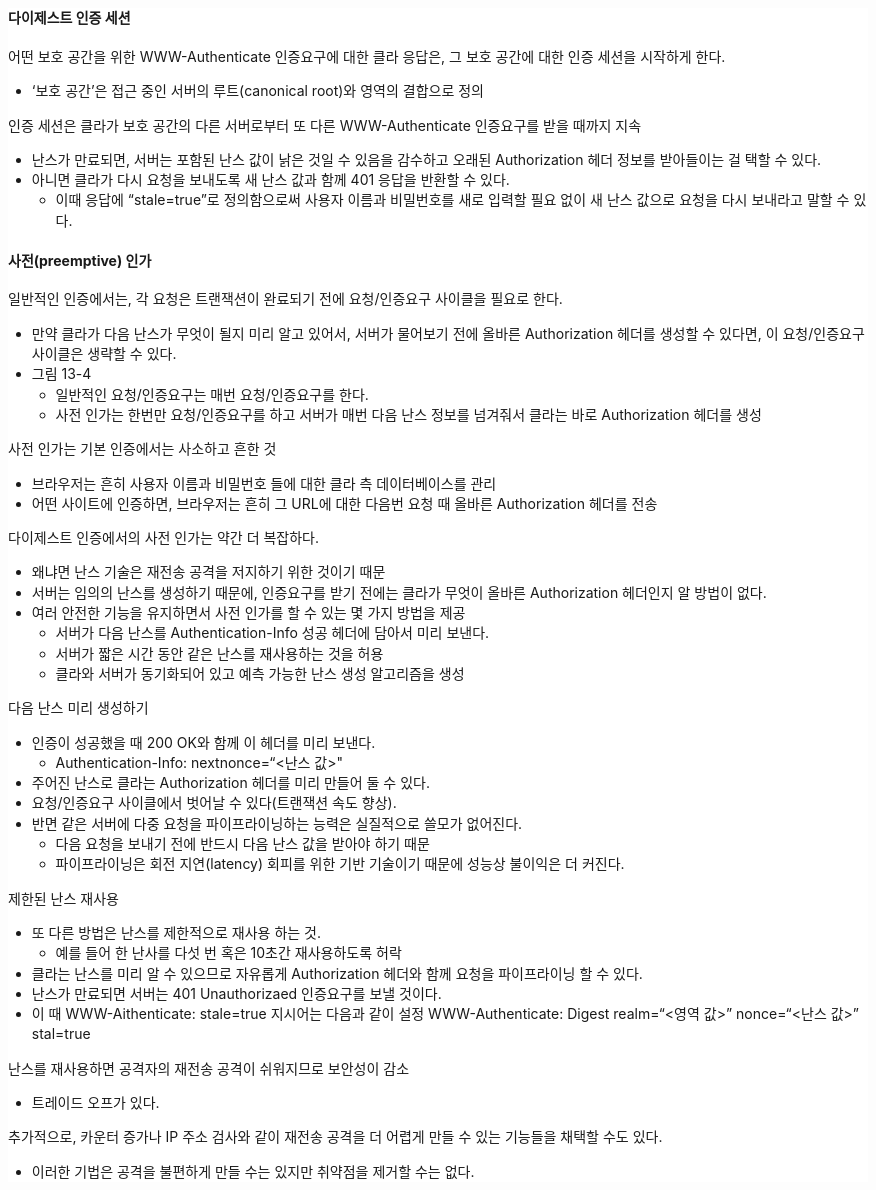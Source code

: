 #### 다이제스트 인증 세션
어떤 보호 공간을 위한 WWW-Authenticate 인증요구에 대한 클라 응답은, 그 보호 공간에 대한 인증 세션을 시작하게 한다.
* ‘보호 공간’은 접근 중인 서버의 루트(canonical root)와 영역의 결합으로 정의

인증 세션은 클라가 보호 공간의 다른 서버로부터 또 다른 WWW-Authenticate 인증요구를 받을 때까지 지속
* 난스가 만료되면, 서버는 포함된 난스 값이 낡은 것일 수 있음을 감수하고 오래된 Authorization 헤더 정보를 받아들이는 걸 택할 수 있다.
* 아니면 클라가 다시 요청을 보내도록 새 난스 값과 함께 401 응답을 반환할 수 있다.
    * 이때 응답에 “stale=true”로 정의함으로써 사용자 이름과 비밀번호를 새로 입력할 필요 없이 새 난스 값으로 요청을 다시 보내라고 말할 수 있다.

#### 사전(preemptive) 인가
일반적인 인증에서는, 각 요청은 트랜잭션이 완료되기 전에 요청/인증요구 사이클을 필요로 한다.
* 만약 클라가 다음 난스가 무엇이 될지 미리 알고 있어서, 서버가 물어보기 전에 올바른 Authorization 헤더를 생성할 수 있다면, 이 요청/인증요구 사이클은 생략할 수 있다.
* 그림 13-4
    * 일반적인 요청/인증요구는 매번 요청/인증요구를 한다.
    * 사전 인가는 한번만 요청/인증요구를 하고 서버가 매번 다음 난스 정보를 넘겨줘서 클라는 바로 Authorization 헤더를 생성

사전 인가는 기본 인증에서는 사소하고 흔한 것
* 브라우저는 흔히 사용자 이름과 비밀번호 들에 대한 클라 측 데이터베이스를 관리
* 어떤 사이트에 인증하면, 브라우저는 흔히 그 URL에 대한 다음번 요청 때 올바른 Authorization 헤더를 전송

다이제스트 인증에서의 사전 인가는 약간 더 복잡하다.
* 왜냐면 난스 기술은 재전송 공격을 저지하기 위한 것이기 때문
* 서버는 임의의 난스를 생성하기 때문에, 인증요구를 받기 전에는 클라가 무엇이 올바른 Authorization 헤더인지 알 방법이 없다.
* 여러 안전한 기능을 유지하면서 사전 인가를 할 수 있는 몇 가지 방법을 제공
    * 서버가 다음 난스를 Authentication-Info 성공 헤더에 담아서 미리 보낸다.
    * 서버가 짧은 시간 동안 같은 난스를 재사용하는 것을 허용
    * 클라와 서버가 동기화되어 있고 예측 가능한 난스 생성 알고리즘을 생성

다음 난스 미리 생성하기
* 인증이 성공했을 때 200 OK와 함께 이 헤더를 미리 보낸다.
    * Authentication-Info: nextnonce=“<난스 값>"
* 주어진 난스로 클라는 Authorization 헤더를 미리 만들어 둘 수 있다.
* 요청/인증요구 사이클에서 벗어날 수 있다(트랜잭션 속도 향상).
* 반면 같은 서버에 다중 요청을 파이프라이닝하는 능력은 실질적으로 쓸모가 없어진다.
    * 다음 요청을 보내기 전에 반드시 다음 난스 값을 받아야 하기 때문
    * 파이프라이닝은 회전 지연(latency) 회피를 위한 기반 기술이기 때문에 성능상 불이익은 더 커진다.

제한된 난스 재사용
* 또 다른 방법은 난스를 제한적으로 재사용 하는 것.
    * 예를 들어 한 난사를 다섯 번 혹은 10초간 재사용하도록 허락
* 클라는 난스를 미리 알 수 있으므로 자유롭게 Authorization 헤더와 함께 요청을 파이프라이닝 할 수 있다.
* 난스가 만료되면 서버는 401 Unauthorizaed 인증요구를 보낼 것이다.
* 이 때 WWW-Aithenticate: stale=true 지시어는 다음과 같이 설정
WWW-Authenticate: Digest
    realm=“<영역 값>”
    nonce=“<난스 값>”
    stal=true

난스를 재사용하면 공격자의 재전송 공격이 쉬워지므로 보안성이 감소
* 트레이드 오프가 있다.

추가적으로, 카운터 증가나 IP 주소 검사와 같이 재전송 공격을 더 어렵게 만들 수 있는 기능들을 채택할 수도 있다.
* 이러한 기법은 공격을 불편하게 만들 수는 있지만 취약점을 제거할 수는 없다.
